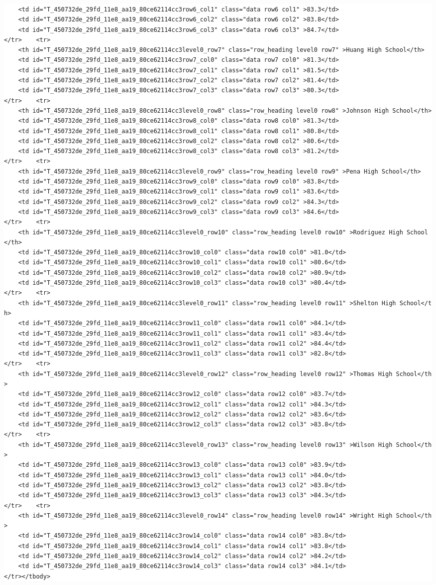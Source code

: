         <td id="T_450732de_29fd_11e8_aa19_80ce62114cc3row6_col1" class="data row6 col1" >83.3</td> 
        <td id="T_450732de_29fd_11e8_aa19_80ce62114cc3row6_col2" class="data row6 col2" >83.8</td> 
        <td id="T_450732de_29fd_11e8_aa19_80ce62114cc3row6_col3" class="data row6 col3" >84.7</td> 
    </tr>    <tr> 
        <th id="T_450732de_29fd_11e8_aa19_80ce62114cc3level0_row7" class="row_heading level0 row7" >Huang High School</th> 
        <td id="T_450732de_29fd_11e8_aa19_80ce62114cc3row7_col0" class="data row7 col0" >81.3</td> 
        <td id="T_450732de_29fd_11e8_aa19_80ce62114cc3row7_col1" class="data row7 col1" >81.5</td> 
        <td id="T_450732de_29fd_11e8_aa19_80ce62114cc3row7_col2" class="data row7 col2" >81.4</td> 
        <td id="T_450732de_29fd_11e8_aa19_80ce62114cc3row7_col3" class="data row7 col3" >80.3</td> 
    </tr>    <tr> 
        <th id="T_450732de_29fd_11e8_aa19_80ce62114cc3level0_row8" class="row_heading level0 row8" >Johnson High School</th> 
        <td id="T_450732de_29fd_11e8_aa19_80ce62114cc3row8_col0" class="data row8 col0" >81.3</td> 
        <td id="T_450732de_29fd_11e8_aa19_80ce62114cc3row8_col1" class="data row8 col1" >80.8</td> 
        <td id="T_450732de_29fd_11e8_aa19_80ce62114cc3row8_col2" class="data row8 col2" >80.6</td> 
        <td id="T_450732de_29fd_11e8_aa19_80ce62114cc3row8_col3" class="data row8 col3" >81.2</td> 
    </tr>    <tr> 
        <th id="T_450732de_29fd_11e8_aa19_80ce62114cc3level0_row9" class="row_heading level0 row9" >Pena High School</th> 
        <td id="T_450732de_29fd_11e8_aa19_80ce62114cc3row9_col0" class="data row9 col0" >83.8</td> 
        <td id="T_450732de_29fd_11e8_aa19_80ce62114cc3row9_col1" class="data row9 col1" >83.6</td> 
        <td id="T_450732de_29fd_11e8_aa19_80ce62114cc3row9_col2" class="data row9 col2" >84.3</td> 
        <td id="T_450732de_29fd_11e8_aa19_80ce62114cc3row9_col3" class="data row9 col3" >84.6</td> 
    </tr>    <tr> 
        <th id="T_450732de_29fd_11e8_aa19_80ce62114cc3level0_row10" class="row_heading level0 row10" >Rodriguez High School</th> 
        <td id="T_450732de_29fd_11e8_aa19_80ce62114cc3row10_col0" class="data row10 col0" >81.0</td> 
        <td id="T_450732de_29fd_11e8_aa19_80ce62114cc3row10_col1" class="data row10 col1" >80.6</td> 
        <td id="T_450732de_29fd_11e8_aa19_80ce62114cc3row10_col2" class="data row10 col2" >80.9</td> 
        <td id="T_450732de_29fd_11e8_aa19_80ce62114cc3row10_col3" class="data row10 col3" >80.4</td> 
    </tr>    <tr> 
        <th id="T_450732de_29fd_11e8_aa19_80ce62114cc3level0_row11" class="row_heading level0 row11" >Shelton High School</th> 
        <td id="T_450732de_29fd_11e8_aa19_80ce62114cc3row11_col0" class="data row11 col0" >84.1</td> 
        <td id="T_450732de_29fd_11e8_aa19_80ce62114cc3row11_col1" class="data row11 col1" >83.4</td> 
        <td id="T_450732de_29fd_11e8_aa19_80ce62114cc3row11_col2" class="data row11 col2" >84.4</td> 
        <td id="T_450732de_29fd_11e8_aa19_80ce62114cc3row11_col3" class="data row11 col3" >82.8</td> 
    </tr>    <tr> 
        <th id="T_450732de_29fd_11e8_aa19_80ce62114cc3level0_row12" class="row_heading level0 row12" >Thomas High School</th> 
        <td id="T_450732de_29fd_11e8_aa19_80ce62114cc3row12_col0" class="data row12 col0" >83.7</td> 
        <td id="T_450732de_29fd_11e8_aa19_80ce62114cc3row12_col1" class="data row12 col1" >84.3</td> 
        <td id="T_450732de_29fd_11e8_aa19_80ce62114cc3row12_col2" class="data row12 col2" >83.6</td> 
        <td id="T_450732de_29fd_11e8_aa19_80ce62114cc3row12_col3" class="data row12 col3" >83.8</td> 
    </tr>    <tr> 
        <th id="T_450732de_29fd_11e8_aa19_80ce62114cc3level0_row13" class="row_heading level0 row13" >Wilson High School</th> 
        <td id="T_450732de_29fd_11e8_aa19_80ce62114cc3row13_col0" class="data row13 col0" >83.9</td> 
        <td id="T_450732de_29fd_11e8_aa19_80ce62114cc3row13_col1" class="data row13 col1" >84.0</td> 
        <td id="T_450732de_29fd_11e8_aa19_80ce62114cc3row13_col2" class="data row13 col2" >83.8</td> 
        <td id="T_450732de_29fd_11e8_aa19_80ce62114cc3row13_col3" class="data row13 col3" >84.3</td> 
    </tr>    <tr> 
        <th id="T_450732de_29fd_11e8_aa19_80ce62114cc3level0_row14" class="row_heading level0 row14" >Wright High School</th> 
        <td id="T_450732de_29fd_11e8_aa19_80ce62114cc3row14_col0" class="data row14 col0" >83.8</td> 
        <td id="T_450732de_29fd_11e8_aa19_80ce62114cc3row14_col1" class="data row14 col1" >83.8</td> 
        <td id="T_450732de_29fd_11e8_aa19_80ce62114cc3row14_col2" class="data row14 col2" >84.2</td> 
        <td id="T_450732de_29fd_11e8_aa19_80ce62114cc3row14_col3" class="data row14 col3" >84.1</td> 
    </tr></tbody> 
</table> 
